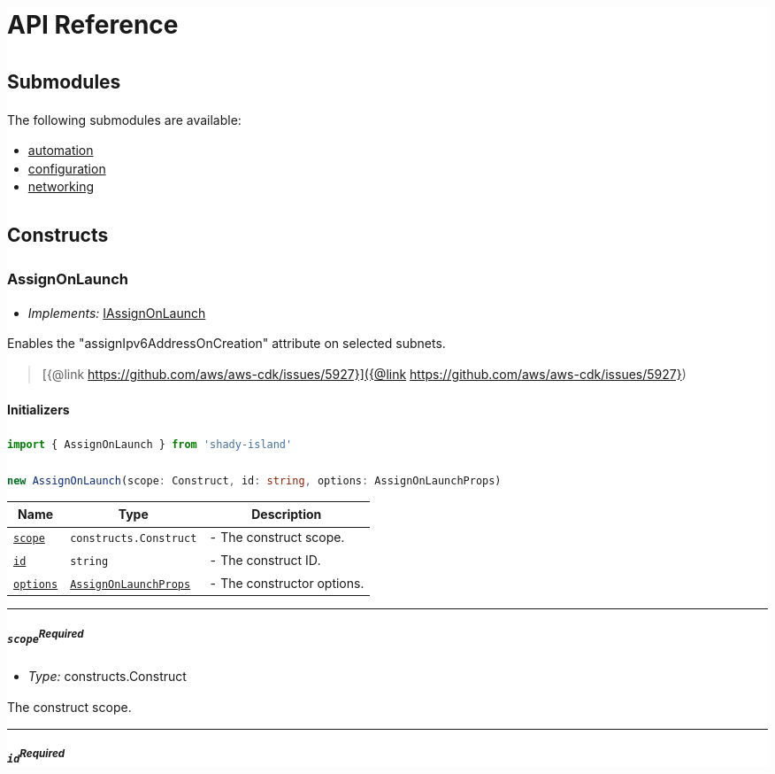 # API Reference <a name="API Reference" id="api-reference"></a>

## Submodules <a name="Submodules" id="submodules"></a>

The following submodules are available:

- [automation](./automation.md)
- [configuration](./configuration.md)
- [networking](./networking.md)

## Constructs <a name="Constructs" id="Constructs"></a>

### AssignOnLaunch <a name="AssignOnLaunch" id="shady-island.AssignOnLaunch"></a>

- *Implements:* <a href="#shady-island.IAssignOnLaunch">IAssignOnLaunch</a>

Enables the "assignIpv6AddressOnCreation" attribute on selected subnets.

> [{@link https://github.com/aws/aws-cdk/issues/5927}]({@link https://github.com/aws/aws-cdk/issues/5927})

#### Initializers <a name="Initializers" id="shady-island.AssignOnLaunch.Initializer"></a>

```typescript
import { AssignOnLaunch } from 'shady-island'

new AssignOnLaunch(scope: Construct, id: string, options: AssignOnLaunchProps)
```

| **Name** | **Type** | **Description** |
| --- | --- | --- |
| <code><a href="#shady-island.AssignOnLaunch.Initializer.parameter.scope">scope</a></code> | <code>constructs.Construct</code> | - The construct scope. |
| <code><a href="#shady-island.AssignOnLaunch.Initializer.parameter.id">id</a></code> | <code>string</code> | - The construct ID. |
| <code><a href="#shady-island.AssignOnLaunch.Initializer.parameter.options">options</a></code> | <code><a href="#shady-island.AssignOnLaunchProps">AssignOnLaunchProps</a></code> | - The constructor options. |

---

##### `scope`<sup>Required</sup> <a name="scope" id="shady-island.AssignOnLaunch.Initializer.parameter.scope"></a>

- *Type:* constructs.Construct

The construct scope.

---

##### `id`<sup>Required</sup> <a name="id" id="shady-island.AssignOnLaunch.Initializer.parameter.id"></a>

